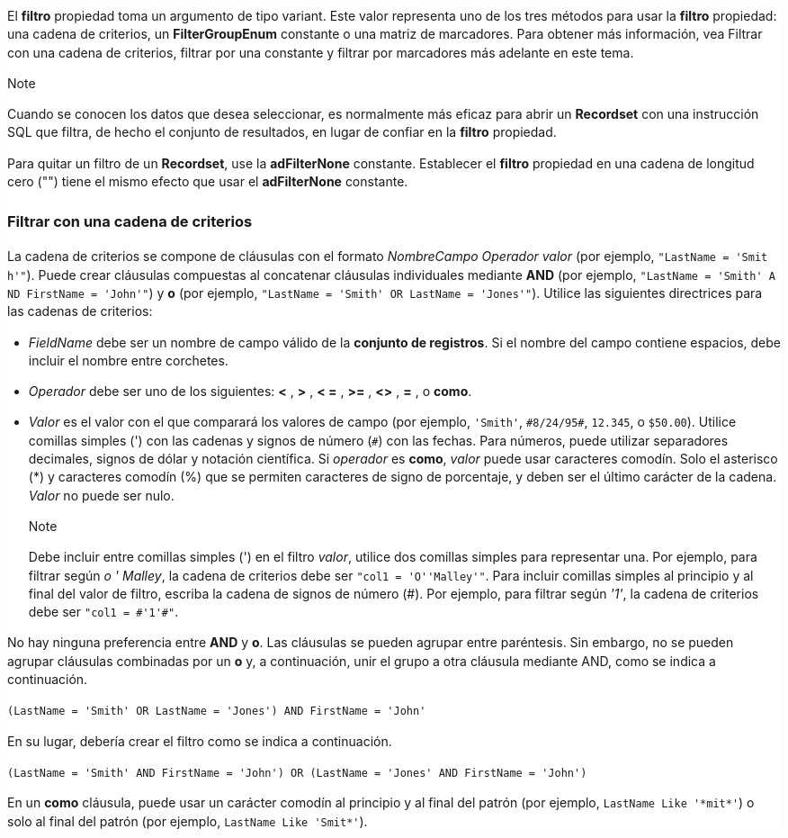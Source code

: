  El **filtro** propiedad toma un argumento de tipo variant. Este valor representa uno de los tres métodos para usar la **filtro** propiedad: una cadena de criterios, un **FilterGroupEnum** constante o una matriz de marcadores. Para obtener más información, vea Filtrar con una cadena de criterios, filtrar por una constante y filtrar por marcadores más adelante en este tema.  
  
> [!NOTE]
>  Cuando se conocen los datos que desea seleccionar, es normalmente más eficaz para abrir un **Recordset** con una instrucción SQL que filtra, de hecho el conjunto de resultados, en lugar de confiar en la **filtro** propiedad.  
  
 Para quitar un filtro de un **Recordset**, use la **adFilterNone** constante. Establecer el **filtro** propiedad en una cadena de longitud cero ("") tiene el mismo efecto que usar el **adFilterNone** constante.  
  
### <a name="filtering-with-a-criteria-string"></a>Filtrar con una cadena de criterios  
 La cadena de criterios se compone de cláusulas con el formato *NombreCampo Operador valor* (por ejemplo, `"LastName = 'Smith'"`). Puede crear cláusulas compuestas al concatenar cláusulas individuales mediante **AND** (por ejemplo, `"LastName = 'Smith' AND FirstName = 'John'"`) y **o** (por ejemplo, `"LastName = 'Smith' OR LastName = 'Jones'"`). Utilice las siguientes directrices para las cadenas de criterios:  
  
-   *FieldName* debe ser un nombre de campo válido de la **conjunto de registros**. Si el nombre del campo contiene espacios, debe incluir el nombre entre corchetes.  
  
-   *Operador* debe ser uno de los siguientes:  **\<** ,  **>** ,  **\< =** ,  **>=**  ,  **<>** ,  **=** , o **como**.  
  
-   *Valor* es el valor con el que comparará los valores de campo (por ejemplo, `'Smith'`, `#8/24/95#`, `12.345`, o `$50.00`). Utilice comillas simples (') con las cadenas y signos de número (`#`) con las fechas. Para números, puede utilizar separadores decimales, signos de dólar y notación científica. Si *operador* es **como**, *valor* puede usar caracteres comodín. Solo el asterisco (\*) y caracteres comodín (%) que se permiten caracteres de signo de porcentaje, y deben ser el último carácter de la cadena. *Valor* no puede ser nulo.  
  
    > [!NOTE]
    >  Debe incluir entre comillas simples (') en el filtro *valor*, utilice dos comillas simples para representar una. Por ejemplo, para filtrar según *o ' Malley*, la cadena de criterios debe ser `"col1 = 'O''Malley'"`. Para incluir comillas simples al principio y al final del valor de filtro, escriba la cadena de signos de número (#). Por ejemplo, para filtrar según *'1'*, la cadena de criterios debe ser `"col1 = #'1'#"`.  
  
 No hay ninguna preferencia entre **AND** y **o**. Las cláusulas se pueden agrupar entre paréntesis. Sin embargo, no se pueden agrupar cláusulas combinadas por un **o** y, a continuación, unir el grupo a otra cláusula mediante AND, como se indica a continuación.  
  
```  
(LastName = 'Smith' OR LastName = 'Jones') AND FirstName = 'John'  
```  
  
 En su lugar, debería crear el filtro como se indica a continuación.  
  
```  
(LastName = 'Smith' AND FirstName = 'John') OR (LastName = 'Jones' AND FirstName = 'John')  
```  
  
 En un **como** cláusula, puede usar un carácter comodín al principio y al final del patrón (por ejemplo, `LastName Like '*mit*'`) o solo al final del patrón (por ejemplo, `LastName Like 'Smit*'`).  
  